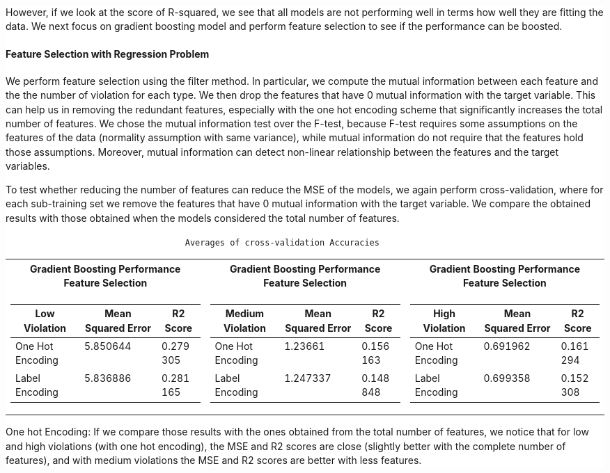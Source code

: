 However, if we look at the score of R-squared, we see that all models are not performing well in terms how well they are fitting the data. We next focus on gradient boosting model and perform feature selection to see if the performance can be boosted.

#### Feature Selection with Regression Problem

We perform feature selection using the filter method. In particular, we compute the mutual information between each feature and the the number of violation for each type. We then drop the features that have 0 mutual information with the target variable. This can help us in removing the redundant features, especially with the one hot encoding scheme that significantly increases the total number of features. We chose the mutual information test over the F-test, because F-test requires some assumptions on the features of the data (normality assumption with same variance), while mutual information do not require that the features hold those assumptions. Moreover, mutual information can detect non-linear relationship between the features and the target variables.

To test whether reducing the number of features can reduce the MSE of the models, we again perform cross-validation, where for each sub-training set we remove the features that have 0 mutual information with the target variable. We compare the obtained results with those obtained when the models considered the total number of features.
         
                                        Averages of cross-validation Accuracies
<table>
<tr><th>Gradient Boosting Performance <br> Feature Selection </th><th> Gradient Boosting Performance <br> Feature Selection</th><th>Gradient Boosting Performance <br> Feature Selection</th></tr>
<tr><td>
    
|Low Violation |   Mean Squared Error | R2 Score|
|--------------|----------------------|---------|
|One Hot Encoding |     5.850644 | 0.279305|
|Label Encoding    |5.836886 | 0.281165|

</td><td>
    
|Medium Violation |   Mean Squared Error | R2 Score|
|--------------|----------------------|---------|
|One Hot Encoding                 |   1.23661|  0.156163|
|Label Encoding                    | 1.247337 | 0.148848|

</td><td>

|High Violation |   Mean Squared Error | R2 Score|
|--------------|----------------------|---------|
|One Hot Encoding                             |0.691962|  0.161294|
|Label Encoding                               |0.699358 | 0.152308|

</td></tr> </table>

One hot Encoding: If we compare those results with the ones obtained from the total number of features, we notice that for low and high violations (with one hot encoding), the MSE and R2 scores are close (slightly better with the complete number of features), and with medium violations the MSE and R2 scores are better with less features. 
